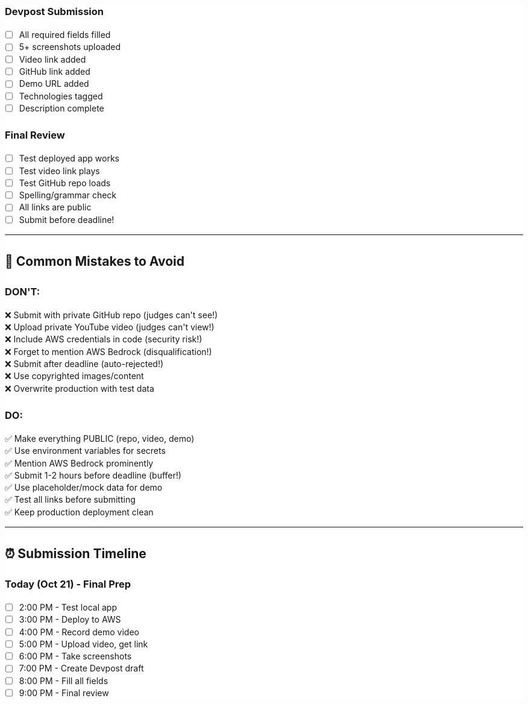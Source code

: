 ### **Devpost Submission**
- [ ] All required fields filled
- [ ] 5+ screenshots uploaded
- [ ] Video link added
- [ ] GitHub link added
- [ ] Demo URL added
- [ ] Technologies tagged
- [ ] Description complete

### **Final Review**
- [ ] Test deployed app works
- [ ] Test video link plays
- [ ] Test GitHub repo loads
- [ ] Spelling/grammar check
- [ ] All links are public
- [ ] Submit before deadline!

---

## 🚨 **Common Mistakes to Avoid**

### **DON'T:**
❌ Submit with private GitHub repo (judges can't see!)  
❌ Upload private YouTube video (judges can't view!)  
❌ Include AWS credentials in code (security risk!)  
❌ Forget to mention AWS Bedrock (disqualification!)  
❌ Submit after deadline (auto-rejected!)  
❌ Use copyrighted images/content  
❌ Overwrite production with test data  

### **DO:**
✅ Make everything PUBLIC (repo, video, demo)  
✅ Use environment variables for secrets  
✅ Mention AWS Bedrock prominently  
✅ Submit 1-2 hours before deadline (buffer!)  
✅ Use placeholder/mock data for demo  
✅ Test all links before submitting  
✅ Keep production deployment clean  

---

## ⏰ **Submission Timeline**

### **Today (Oct 21) - Final Prep**
- [ ] 2:00 PM - Test local app
- [ ] 3:00 PM - Deploy to AWS
- [ ] 4:00 PM - Record demo video
- [ ] 5:00 PM - Upload video, get link
- [ ] 6:00 PM - Take screenshots
- [ ] 7:00 PM - Create Devpost draft
- [ ] 8:00 PM - Fill all fields
- [ ] 9:00 PM - Final review
